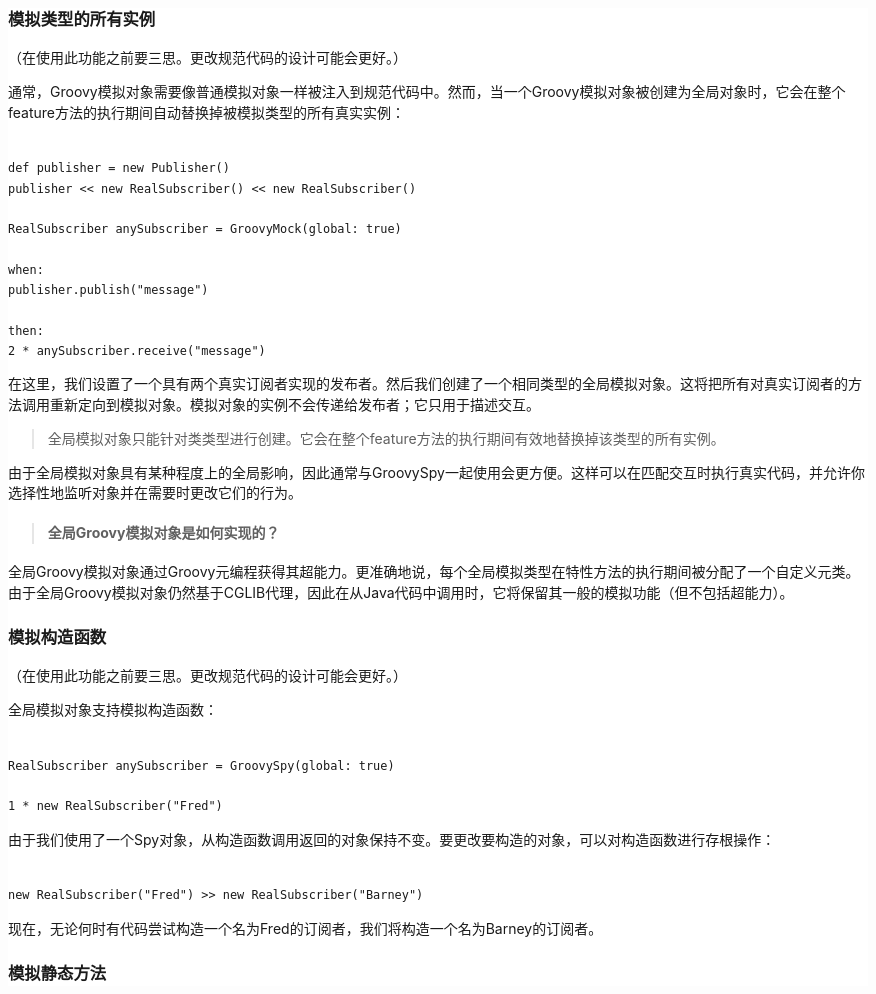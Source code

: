 

<a name="MockingAllInstancesOfAType"></a>

### 模拟类型的所有实例

（在使用此功能之前要三思。更改规范代码的设计可能会更好。）

通常，Groovy模拟对象需要像普通模拟对象一样被注入到规范代码中。然而，当一个Groovy模拟对象被创建为全局对象时，它会在整个feature方法的执行期间自动替换掉被模拟类型的所有真实实例：

<pre><code class="language-groovy">
def publisher = new Publisher()
publisher << new RealSubscriber() << new RealSubscriber()

RealSubscriber anySubscriber = GroovyMock(global: true)

when:
publisher.publish("message")

then:
2 * anySubscriber.receive("message")
</code></pre>

在这里，我们设置了一个具有两个真实订阅者实现的发布者。然后我们创建了一个相同类型的全局模拟对象。这将把所有对真实订阅者的方法调用重新定向到模拟对象。模拟对象的实例不会传递给发布者；它只用于描述交互。

> 全局模拟对象只能针对类类型进行创建。它会在整个feature方法的执行期间有效地替换掉该类型的所有实例。

由于全局模拟对象具有某种程度上的全局影响，因此通常与GroovySpy一起使用会更方便。这样可以在匹配交互时执行真实代码，并允许你选择性地监听对象并在需要时更改它们的行为。

> #### 全局Groovy模拟对象是如何实现的？
全局Groovy模拟对象通过Groovy元编程获得其超能力。更准确地说，每个全局模拟类型在特性方法的执行期间被分配了一个自定义元类。由于全局Groovy模拟对象仍然基于CGLIB代理，因此在从Java代码中调用时，它将保留其一般的模拟功能（但不包括超能力）。



<a name="MockingConstructors"></a>

### 模拟构造函数

（在使用此功能之前要三思。更改规范代码的设计可能会更好。）

全局模拟对象支持模拟构造函数：

<pre><code class="language-groovy">
RealSubscriber anySubscriber = GroovySpy(global: true)

1 * new RealSubscriber("Fred")
</code></pre>

由于我们使用了一个Spy对象，从构造函数调用返回的对象保持不变。要更改要构造的对象，可以对构造函数进行存根操作：

<pre><code class="language-groovy">
new RealSubscriber("Fred") >> new RealSubscriber("Barney")
</code></pre>

现在，无论何时有代码尝试构造一个名为Fred的订阅者，我们将构造一个名为Barney的订阅者。



<a name="_mocking_static_methods"></a>

### 模拟静态方法
